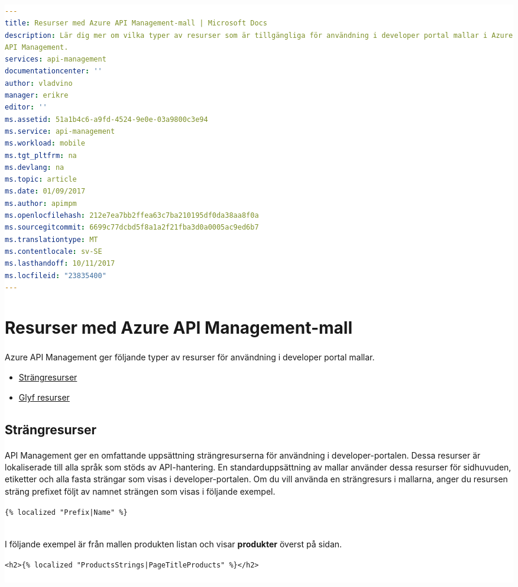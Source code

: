 ```yaml
---
title: Resurser med Azure API Management-mall | Microsoft Docs
description: Lär dig mer om vilka typer av resurser som är tillgängliga för användning i developer portal mallar i Azure API Management.
services: api-management
documentationcenter: ''
author: vladvino
manager: erikre
editor: ''
ms.assetid: 51a1b4c6-a9fd-4524-9e0e-03a9800c3e94
ms.service: api-management
ms.workload: mobile
ms.tgt_pltfrm: na
ms.devlang: na
ms.topic: article
ms.date: 01/09/2017
ms.author: apimpm
ms.openlocfilehash: 212e7ea7bb2ffea63c7ba210195df0da38aa8f0a
ms.sourcegitcommit: 6699c77dcbd5f8a1a2f21fba3d0a0005ac9ed6b7
ms.translationtype: MT
ms.contentlocale: sv-SE
ms.lasthandoff: 10/11/2017
ms.locfileid: "23835400"
---
```

# <a name="azure-api-management-template-resources"></a>Resurser med Azure API Management-mall
Azure API Management ger följande typer av resurser för användning i developer portal mallar.  
  
-   [Strängresurser](#strings)  
  
-   [Glyf resurser](#glyphs)  
  
##  <a name="strings"></a>Strängresurser  
 API Management ger en omfattande uppsättning strängresurserna för användning i developer-portalen. Dessa resurser är lokaliserade till alla språk som stöds av API-hantering. En standarduppsättning av mallar använder dessa resurser för sidhuvuden, etiketter och alla fasta strängar som visas i developer-portalen. Om du vill använda en strängresurs i mallarna, anger du resursen sträng prefixet följt av namnet strängen som visas i följande exempel.  
  
```  
{% localized "Prefix|Name" %}  
  
```  
  
 I följande exempel är från mallen produkten listan och visar **produkter** överst på sidan.  
  
```  
<h2>{% localized "ProductsStrings|PageTitleProducts" %}</h2>  
  
```  
  